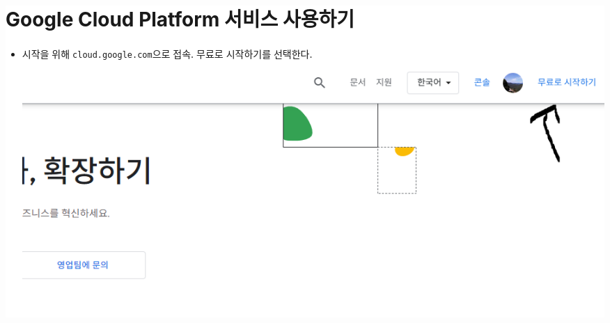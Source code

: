 # Google Cloud Platform 서비스 사용하기

- 시작을 위해 `cloud.google.com`으로 접속.  무료로 시작하기를 선택한다.

  ![image-20200304140416391](.\image\image-20200304140416391.png)
